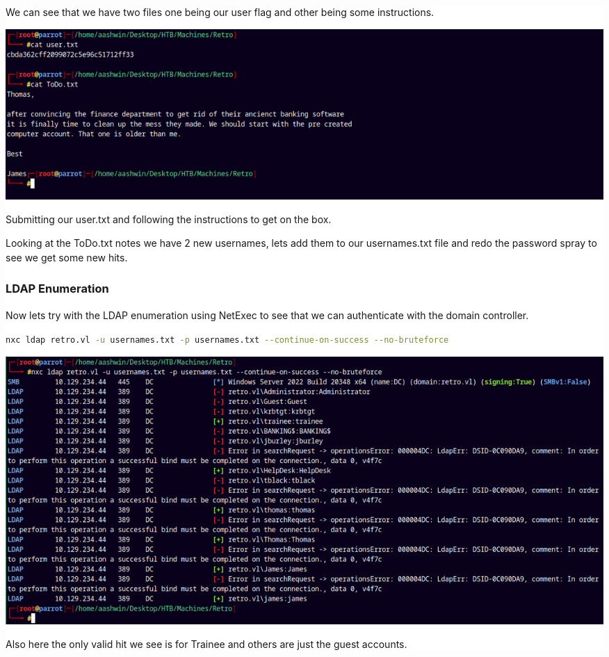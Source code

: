 We can see that we have two files one being our user flag and other being some instructions.

![image.png](/assets/images/Retro_VL/image%2011.png)

Submitting our user.txt and following the instructions to get on the box.

Looking at the ToDo.txt notes we have 2 new usernames, lets add them to our usernames.txt file and redo the password spray to see we get some new hits.

### LDAP Enumeration

Now lets try with the LDAP enumeration using NetExec to see that we can authenticate with the domain controller.

```bash
nxc ldap retro.vl -u usernames.txt -p usernames.txt --continue-on-success --no-bruteforce
```

![image.png](/assets/images/Retro_VL/image%2012.png)

Also here the only valid hit we see is for Trainee and others are just the guest accounts.
